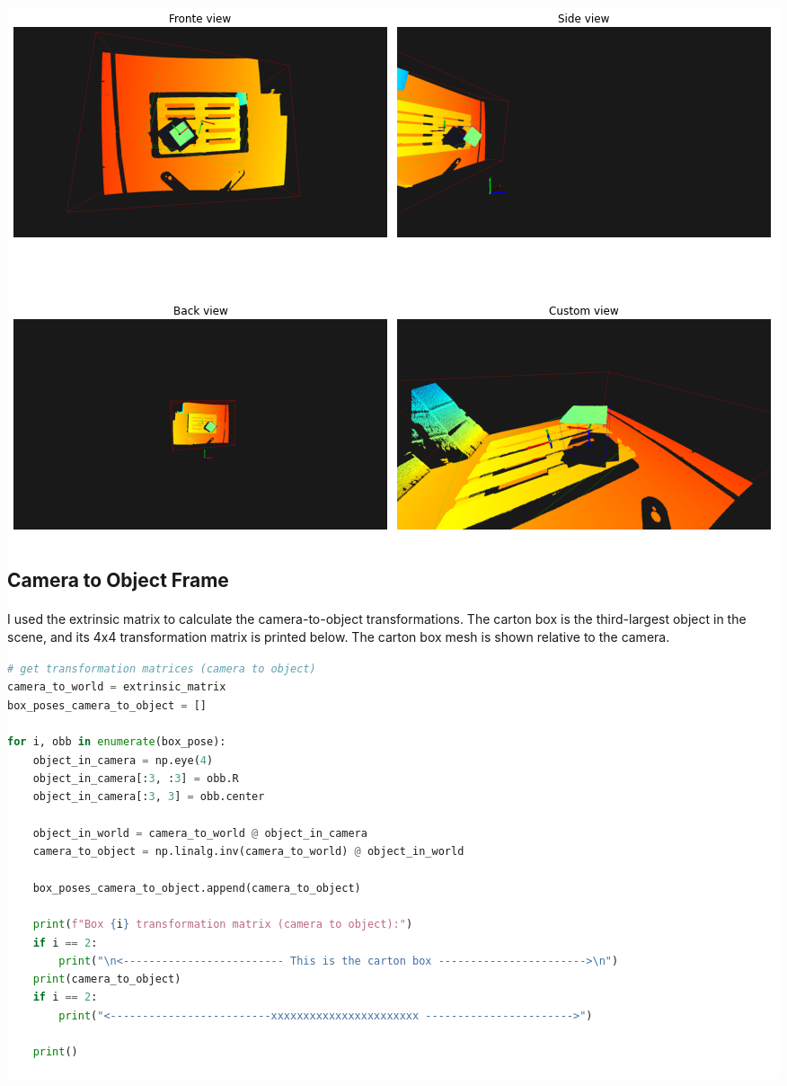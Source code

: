 ![png](1_depth_map_processing_files/1_depth_map_processing_8_0.png)
    


## Camera to Object Frame

I used the extrinsic matrix to calculate the camera-to-object transformations. The carton box is the third-largest object in the scene, and its 4x4 transformation matrix is printed below. The carton box mesh is shown relative to the camera. 


```python
# get transformation matrices (camera to object)
camera_to_world = extrinsic_matrix
box_poses_camera_to_object = []

for i, obb in enumerate(box_pose):
    object_in_camera = np.eye(4)
    object_in_camera[:3, :3] = obb.R
    object_in_camera[:3, 3] = obb.center
    
    object_in_world = camera_to_world @ object_in_camera
    camera_to_object = np.linalg.inv(camera_to_world) @ object_in_world
    
    box_poses_camera_to_object.append(camera_to_object)
    
    print(f"Box {i} transformation matrix (camera to object):")
    if i == 2:
        print("\n<------------------------- This is the carton box ----------------------->\n")
    print(camera_to_object)
    if i == 2:
        print("<-------------------------xxxxxxxxxxxxxxxxxxxxxxx ----------------------->")
    
    print()
    
```